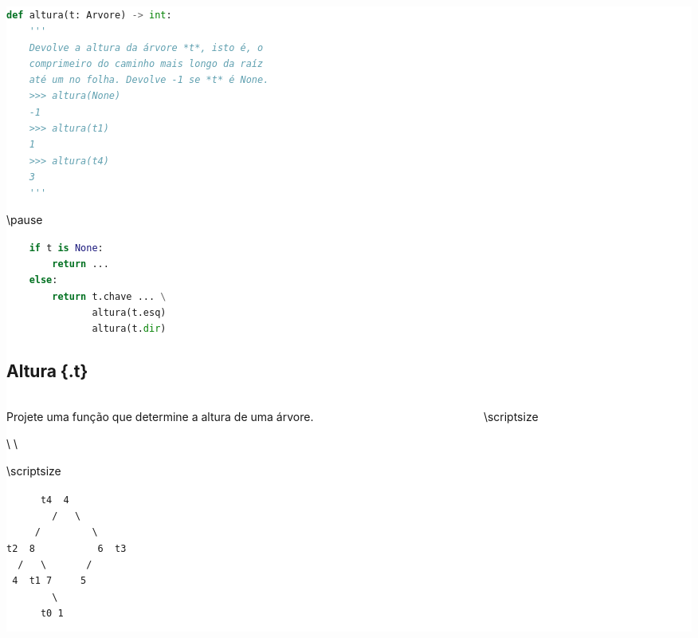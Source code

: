```python
def altura(t: Arvore) -> int:
    '''
    Devolve a altura da árvore *t*, isto é, o
    comprimeiro do caminho mais longo da raíz
    até um no folha. Devolve -1 se *t* é None.
    >>> altura(None)
    -1
    >>> altura(t1)
    1
    >>> altura(t4)
    3
    '''
```

\pause

```python
    if t is None:
        return ...
    else:
        return t.chave ... \
               altura(t.esq)
               altura(t.dir)
```

</div>
</div>


## Altura {.t}

<div class="columns">
<div class="column" width="45%">

Projete uma função que determine a altura de uma árvore.

\ \

\scriptsize

```
      t4  4
        /   \
     /         \
t2  8           6  t3
  /   \       /
 4  t1 7     5
        \
      t0 1
```

</div>
<div class="column" width="50%">

\scriptsize
